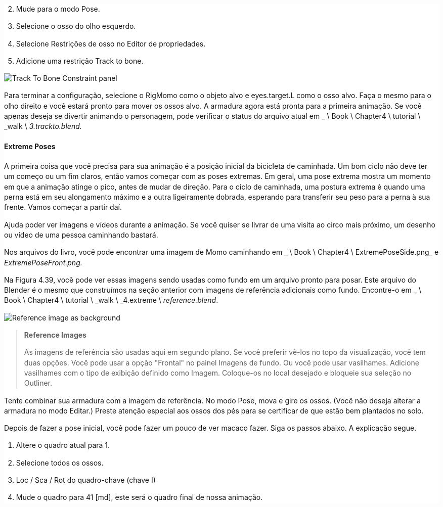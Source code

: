 2. Mude para o modo Pose.

3. Selecione o osso do olho esquerdo.

4. Selecione Restrições de osso no Editor de propriedades.

5. Adicione uma restrição Track to bone.

![Track To Bone Constraint panel](../figures/Chapter4/Fig04-38.png)

Para terminar a configuração, selecione o RigMomo como o objeto alvo e eyes.target.L como o osso alvo. Faça o mesmo para o olho direito e você estará pronto para mover os ossos alvo. A armadura agora está pronta para a primeira animação. Se você apenas deseja se divertir animando o personagem, pode verificar o status do arquivo atual em _ \ Book \ Chapter4 \ tutorial \ _walk \ _3.trackto.blend._

#### Extreme Poses <a id="Extreme_Poses"></a>

A primeira coisa que você precisa para sua animação é a posição inicial da bicicleta de caminhada. Um bom ciclo não deve ter um começo ou um fim claros, então vamos começar com as poses extremas. Em geral, uma pose extrema mostra um momento em que a animação atinge o pico, antes de mudar de direção. Para o ciclo de caminhada, uma postura extrema é quando uma perna está em seu alongamento máximo e a outra ligeiramente dobrada, esperando para transferir seu peso para a perna à sua frente. Vamos começar a partir daí.

Ajuda poder ver imagens e vídeos durante a animação. Se você quiser se livrar de uma visita ao circo mais próximo, um desenho ou vídeo de uma pessoa caminhando bastará.

Nos arquivos do livro, você pode encontrar uma imagem de Momo caminhando em _ \ Book \ Chapter4 \ ExtremePoseSide.png_ e _ExtremePoseFront.png._

Na Figura 4.39, você pode ver essas imagens sendo usadas como fundo em um arquivo pronto para posar. Este arquivo do Blender é o mesmo que construímos na seção anterior com imagens de referência adicionais como fundo. Encontre-o em _ \ Book \ Chapter4 \ tutorial \ _walk \ _4.extreme \ _reference.blend_.

![Reference image as background](../figures/Chapter4/Fig04-39.png)

>**Reference Images**
>
>As imagens de referência são usadas aqui em segundo plano. Se você preferir vê-los no topo da visualização, você tem duas opções. Você pode usar a opção "Frontal" no painel Imagens de fundo. Ou você pode usar vasilhames. Adicione vasilhames com o tipo de exibição definido como Imagem. Coloque-os no local desejado e bloqueie sua seleção no Outliner.

Tente combinar sua armadura com a imagem de referência. No modo Pose, mova e gire os ossos. (Você não deseja alterar a armadura no modo Editar.) Preste atenção especial aos ossos dos pés para se certificar de que estão bem plantados no solo.

Depois de fazer a pose inicial, você pode fazer um pouco de ver macaco fazer. Siga os passos abaixo. A explicação segue.

1. Altere o quadro atual para 1.

2. Selecione todos os ossos.

3. Loc / Sca / Rot do quadro-chave (chave I)

4. Mude o quadro para 41 [md], este será o quadro final de nossa animação.
